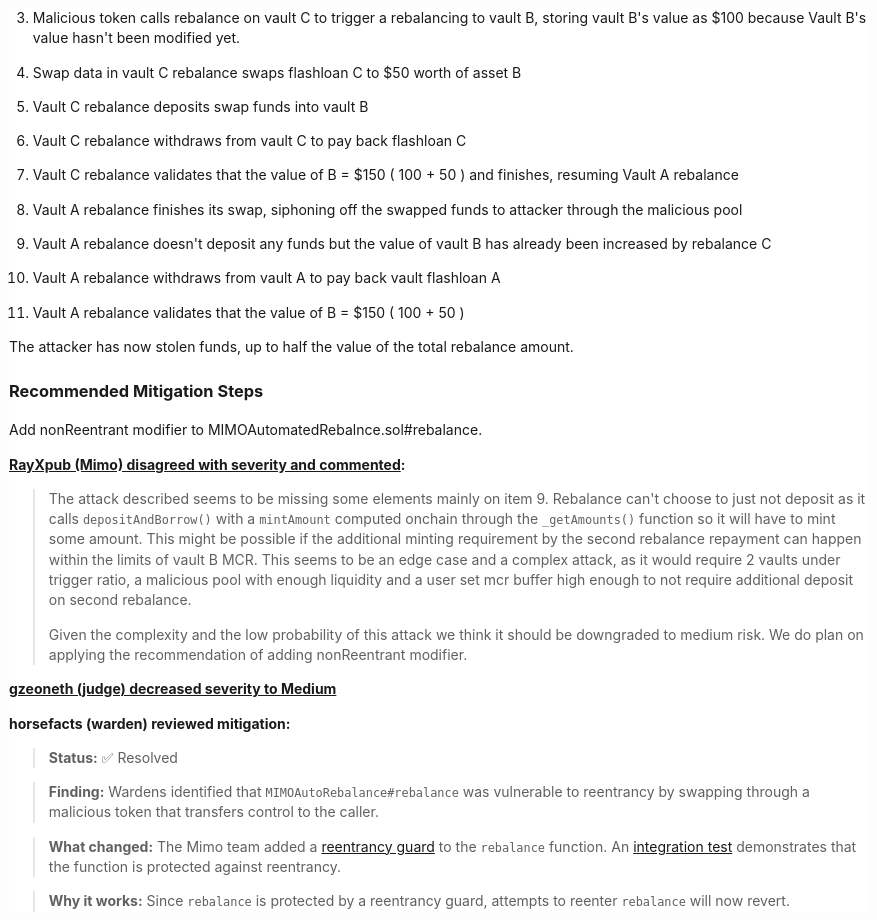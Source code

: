 3.  Malicious token calls rebalance on vault C to trigger a rebalancing to vault B, storing vault B's value as $100 because Vault B's value hasn't been modified yet.

4.  Swap data in vault C rebalance swaps flashloan C to $50 worth of asset B

5.  Vault C rebalance deposits swap funds into vault B

6.  Vault C rebalance withdraws from vault C to pay back flashloan C

7.  Vault C rebalance validates that the value of B = $150 ( 100 + 50 ) and finishes, resuming Vault A rebalance

8.  Vault A rebalance finishes its swap, siphoning off the swapped funds to attacker through the malicious pool

9.  Vault A rebalance doesn't deposit any funds but the value of vault B has already been increased by rebalance C

10. Vault A rebalance withdraws from vault A to pay back vault flashloan A

11. Vault A rebalance validates that the value of B = $150 ( 100 + 50 )

The attacker has now stolen funds, up to half the value of the total rebalance amount.

### Recommended Mitigation Steps

Add nonReentrant modifier to MIMOAutomatedRebalnce.sol#rebalance.

**[RayXpub (Mimo) disagreed with severity and commented](https://github.com/code-423n4/2022-08-mimo-findings/issues/39#issuecomment-1210505384):**
 > The attack described seems to be missing some elements mainly on item 9. Rebalance can't choose to just not deposit as it calls `depositAndBorrow()` with a `mintAmount` computed onchain through the `_getAmounts()` function so it will have to mint some amount. This might be possible if the additional minting requirement by the second rebalance repayment can happen within the limits of vault B MCR. This seems to be an edge case and a complex attack, as it would require 2 vaults under trigger ratio, a malicious pool with enough liquidity and a user set mcr buffer high enough to not require additional deposit on second rebalance.
> 
> Given the complexity and the low probability of this attack we think it should be downgraded to medium risk. We do plan on applying the recommendation of adding nonReentrant modifier.

**[gzeoneth (judge) decreased severity to Medium](https://github.com/code-423n4/2022-08-mimo-findings/issues/39)** 

**horsefacts (warden) reviewed mitigation:**
> **Status:** ✅ Resolved

> **Finding:** Wardens identified that `MIMOAutoRebalance#rebalance` was vulnerable to reentrancy by swapping through a malicious token that transfers control to the caller.

> **What changed:** The Mimo team added a [reentrancy guard](https://github.com/mimo-capital/2022-08-mimo/blob/5186ef4be23f9dda81c8474096edb1f0594d70c3/contracts/actions/automated/MIMOAutoRebalance.sol#L59) to the `rebalance` function. An [integration test](https://github.com/mimo-capital/2022-08-mimo/blob/5186ef4be23f9dda81c8474096edb1f0594d70c3/test/02_integration/automated/MIMOAutoActionSecurity.test.ts#L137) demonstrates that the function is protected against reentrancy.

> **Why it works:** Since `rebalance` is protected by a reentrancy guard, attempts to reenter `rebalance` will now revert.
